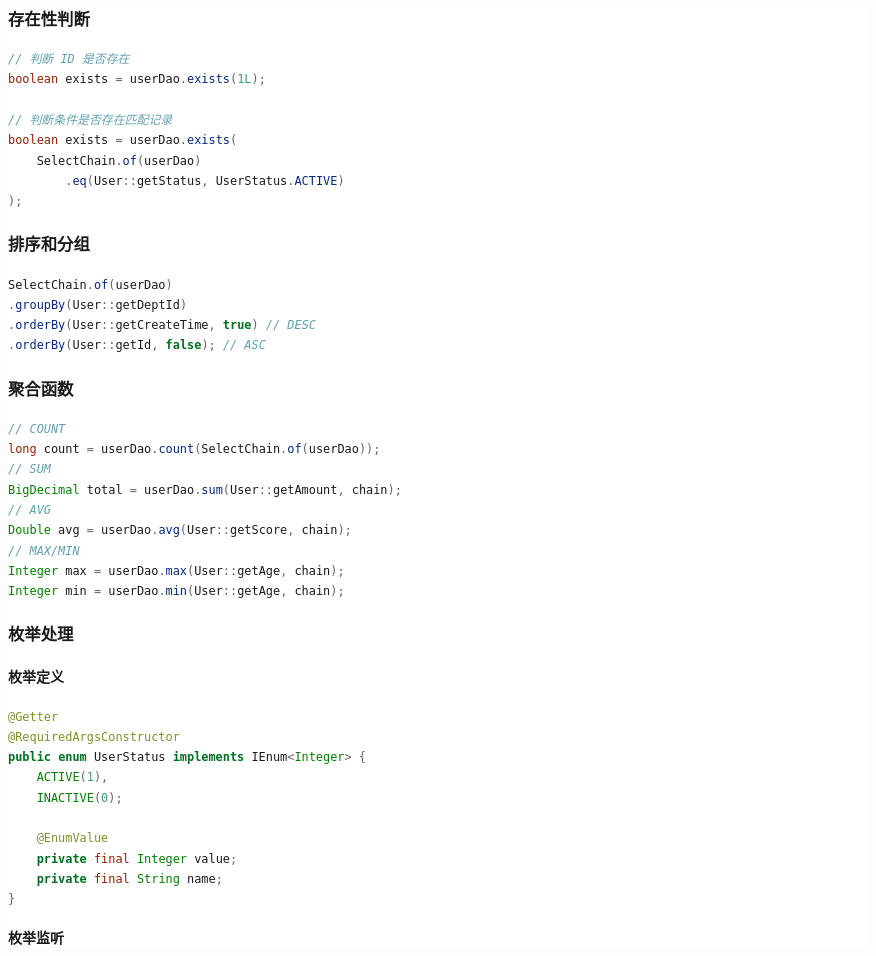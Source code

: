 ### 存在性判断

```java
// 判断 ID 是否存在
boolean exists = userDao.exists(1L);

// 判断条件是否存在匹配记录
boolean exists = userDao.exists(
    SelectChain.of(userDao)
        .eq(User::getStatus, UserStatus.ACTIVE)
);
```

### 排序和分组

```java
SelectChain.of(userDao)
.groupBy(User::getDeptId)
.orderBy(User::getCreateTime, true) // DESC
.orderBy(User::getId, false); // ASC
```

### 聚合函数

```java
// COUNT
long count = userDao.count(SelectChain.of(userDao));
// SUM
BigDecimal total = userDao.sum(User::getAmount, chain);
// AVG
Double avg = userDao.avg(User::getScore, chain);
// MAX/MIN
Integer max = userDao.max(User::getAge, chain);
Integer min = userDao.min(User::getAge, chain);
```

### 枚举处理

#### 枚举定义

```java
@Getter
@RequiredArgsConstructor
public enum UserStatus implements IEnum<Integer> {
    ACTIVE(1),
    INACTIVE(0);

    @EnumValue
    private final Integer value;
    private final String name;
}
```

#### 枚举监听
